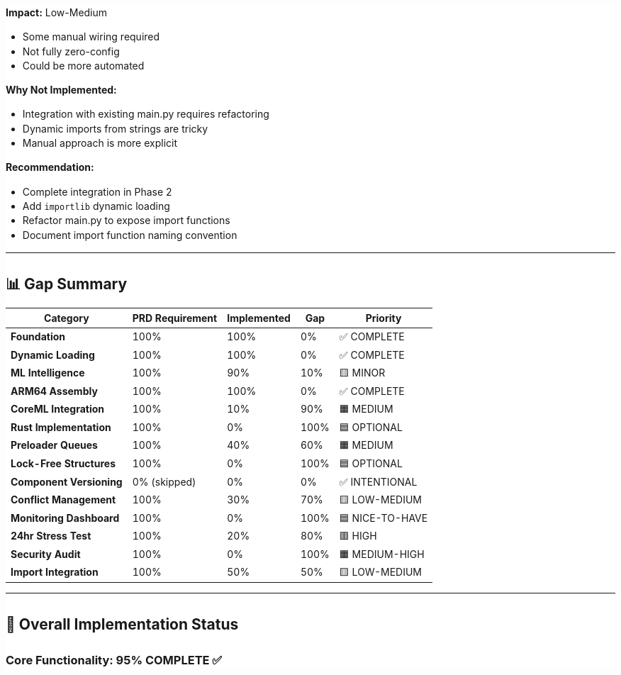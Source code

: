 **Impact:** Low-Medium
- Some manual wiring required
- Not fully zero-config
- Could be more automated

**Why Not Implemented:**
- Integration with existing main.py requires refactoring
- Dynamic imports from strings are tricky
- Manual approach is more explicit

**Recommendation:**
- Complete integration in Phase 2
- Add `importlib` dynamic loading
- Refactor main.py to expose import functions
- Document import function naming convention

---

## 📊 **Gap Summary**

| Category | PRD Requirement | Implemented | Gap | Priority |
|----------|----------------|-------------|-----|----------|
| **Foundation** | 100% | 100% | 0% | ✅ COMPLETE |
| **Dynamic Loading** | 100% | 100% | 0% | ✅ COMPLETE |
| **ML Intelligence** | 100% | 90% | 10% | 🟨 MINOR |
| **ARM64 Assembly** | 100% | 100% | 0% | ✅ COMPLETE |
| **CoreML Integration** | 100% | 10% | 90% | 🟧 MEDIUM |
| **Rust Implementation** | 100% | 0% | 100% | 🟦 OPTIONAL |
| **Preloader Queues** | 100% | 40% | 60% | 🟧 MEDIUM |
| **Lock-Free Structures** | 100% | 0% | 100% | 🟦 OPTIONAL |
| **Component Versioning** | 0% (skipped) | 0% | 0% | ✅ INTENTIONAL |
| **Conflict Management** | 100% | 30% | 70% | 🟨 LOW-MEDIUM |
| **Monitoring Dashboard** | 100% | 0% | 100% | 🟦 NICE-TO-HAVE |
| **24hr Stress Test** | 100% | 20% | 80% | 🟥 HIGH |
| **Security Audit** | 100% | 0% | 100% | 🟧 MEDIUM-HIGH |
| **Import Integration** | 100% | 50% | 50% | 🟨 LOW-MEDIUM |

---

## 🎯 **Overall Implementation Status**

### **Core Functionality: 95% COMPLETE** ✅

